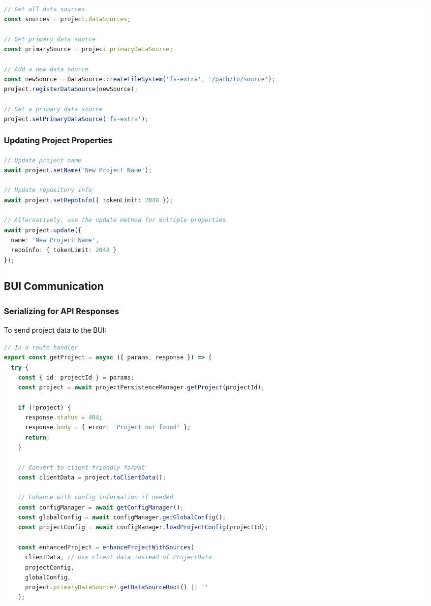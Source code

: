 ```typescript
// Get all data sources
const sources = project.dataSources;

// Get primary data source
const primarySource = project.primaryDataSource;

// Add a new data source
const newSource = DataSource.createFileSystem('fs-extra', '/path/to/source');
project.registerDataSource(newSource);

// Set a primary data source
project.setPrimaryDataSource('fs-extra');
```

### Updating Project Properties

```typescript
// Update project name
await project.setName('New Project Name');

// Update repository info
await project.setRepoInfo({ tokenLimit: 2048 });

// Alternatively, use the update method for multiple properties
await project.update({
  name: 'New Project Name',
  repoInfo: { tokenLimit: 2048 }
});
```

## BUI Communication

### Serializing for API Responses

To send project data to the BUI:

```typescript
// In a route handler
export const getProject = async ({ params, response }) => {
  try {
    const { id: projectId } = params;
    const project = await projectPersistenceManager.getProject(projectId);
    
    if (!project) {
      response.status = 404;
      response.body = { error: 'Project not found' };
      return;
    }

    // Convert to client-friendly format
    const clientData = project.toClientData();
    
    // Enhance with config information if needed
    const configManager = await getConfigManager();
    const globalConfig = await configManager.getGlobalConfig();
    const projectConfig = await configManager.loadProjectConfig(projectId);
    
    const enhancedProject = enhanceProjectWithSources(
      clientData, // Use client data instead of ProjectData
      projectConfig,
      globalConfig,
      project.primaryDataSource?.getDataSourceRoot() || ''
    );

```